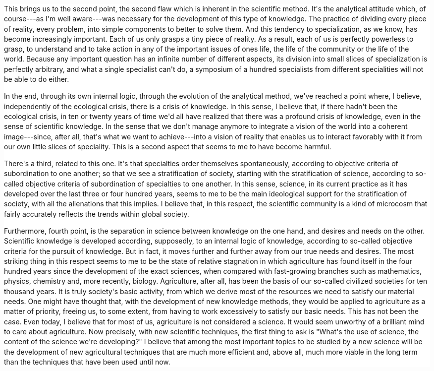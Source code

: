 This brings us to the second point, the second flaw which is inherent in the
scientific method. It's the analytical attitude which, of course---as I'm well
aware---was necessary for the development of this type of knowledge. The
practice of dividing every piece of reality, every problem, into simple
components to better to solve them. And this tendency to specialization, as we
know, has become increasingly important. Each of us only grasps a tiny piece of
reality. As a result, each of us is perfectly powerless to grasp, to understand
and to take action in any of the important issues of ones life, the life of the
community or the life of the world. Because any important question has an
infinite number of different aspects, its division into small slices of
specialization is perfectly arbitrary, and what a single specialist can't do, a
symposium of a hundred specialists from different specialities will not be able
to do either.

In the end, through its own internal logic, through the evolution of the
analytical method, we've reached a point where, I believe, independently of the
ecological crisis, there is a crisis of knowledge. In this sense, I believe
that, if there hadn't been the ecological crisis, in ten or twenty years of
time we'd all have realized that there was a profound crisis of knowledge, even
in the sense of scientific knowledge. In the sense that we don't manage anymore
to integrate a vision of the world into a coherent image---since, after all,
that's what we want to achieve---into a vision of reality that enables us to
interact favorably with it from our own little slices of speciality. This is a
second aspect that seems to me to have become harmful.

There's a third, related to this one. It's that specialties order themselves
spontaneously, according to objective criteria of subordination to one another;
so that we see a stratification of society, starting with the stratification of
science, according to so-called objective criteria of subordination of
specialties to one another. In this sense, science, in its current practice as
it has developed over the last three or four hundred years, seems to me to be
the main ideological support for the stratification of society, with all the
alienations that this implies. I believe that, in this respect, the scientific
community is a kind of microcosm that fairly accurately reflects the trends
within global society.

Furthermore, fourth point, is the separation in science between knowledge on
the one hand, and desires and needs on the other. Scientific knowledge is
developed according, supposedly, to an internal logic of knowledge, according
to so-called objective criteria for the pursuit of knowledge. But in fact, it
moves further and further away from our true needs and desires. The most
striking thing in this respect seems to me to be the state of relative
stagnation in which agriculture has found itself in the four hundred years
since the development of the exact sciences, when compared with fast-growing
branches such as mathematics, physics, chemistry and, more recently, biology.
Agriculture, after all, has been the basis of our so-called civilized societies
for ten thousand years. It is truly society's basic activity, from which we
derive most of the resources we need to satisfy our material needs. One might
have thought that, with the development of new knowledge methods, they would be
applied to agriculture as a matter of priority, freeing us, to some extent,
from having to work excessively to satisfy our basic needs. This has not been
the case. Even today, I believe that for most of us, agriculture is not
considered a science. It would seem unworthy of a brilliant mind to care about
agriculture. Now precisely, with new scientific techniques, the first thing to
ask is "What's the use of science, the content of the science we're
developing?" I believe that among the most important topics to be studied by a
new science will be the development of new agricultural techniques that are
much more efficient and, above all, much more viable in the long term than the
techniques that have been used until now.
